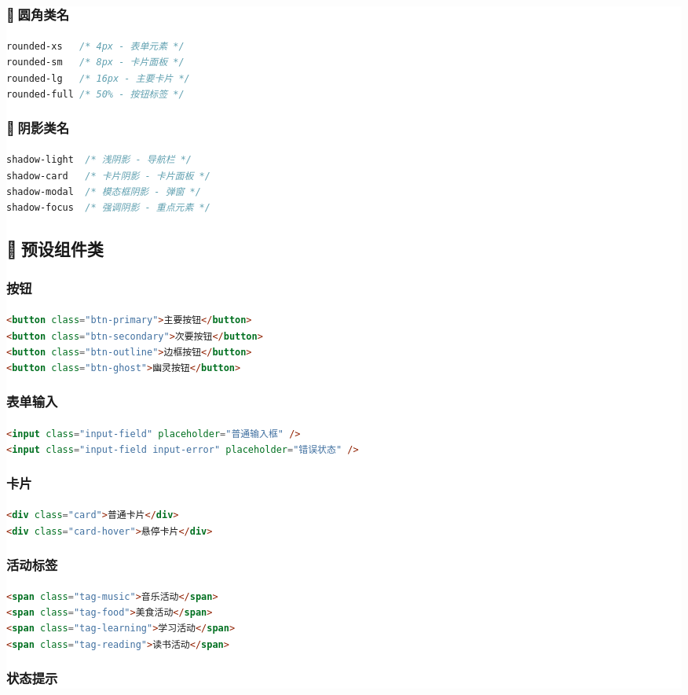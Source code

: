 ### 🔲 圆角类名

```css
rounded-xs   /* 4px - 表单元素 */
rounded-sm   /* 8px - 卡片面板 */
rounded-lg   /* 16px - 主要卡片 */
rounded-full /* 50% - 按钮标签 */
```

### 🌟 阴影类名

```css
shadow-light  /* 浅阴影 - 导航栏 */
shadow-card   /* 卡片阴影 - 卡片面板 */
shadow-modal  /* 模态框阴影 - 弹窗 */
shadow-focus  /* 强调阴影 - 重点元素 */
```

## 🧩 预设组件类

### 按钮

```html
<button class="btn-primary">主要按钮</button>
<button class="btn-secondary">次要按钮</button>
<button class="btn-outline">边框按钮</button>
<button class="btn-ghost">幽灵按钮</button>
```

### 表单输入

```html
<input class="input-field" placeholder="普通输入框" />
<input class="input-field input-error" placeholder="错误状态" />
```

### 卡片

```html
<div class="card">普通卡片</div>
<div class="card-hover">悬停卡片</div>
```

### 活动标签

```html
<span class="tag-music">音乐活动</span>
<span class="tag-food">美食活动</span>
<span class="tag-learning">学习活动</span>
<span class="tag-reading">读书活动</span>
```

### 状态提示
